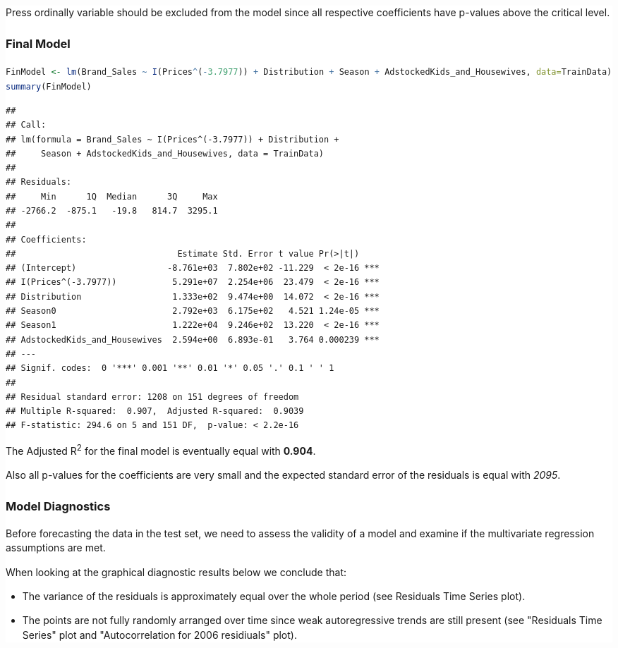 Press ordinally variable should be excluded from the model since all respective coefficients have p-values above the critical level.

### Final Model


```r
FinModel <- lm(Brand_Sales ~ I(Prices^(-3.7977)) + Distribution + Season + AdstockedKids_and_Housewives, data=TrainData)
summary(FinModel)
```

```
## 
## Call:
## lm(formula = Brand_Sales ~ I(Prices^(-3.7977)) + Distribution + 
##     Season + AdstockedKids_and_Housewives, data = TrainData)
## 
## Residuals:
##     Min      1Q  Median      3Q     Max 
## -2766.2  -875.1   -19.8   814.7  3295.1 
## 
## Coefficients:
##                                Estimate Std. Error t value Pr(>|t|)    
## (Intercept)                  -8.761e+03  7.802e+02 -11.229  < 2e-16 ***
## I(Prices^(-3.7977))           5.291e+07  2.254e+06  23.479  < 2e-16 ***
## Distribution                  1.333e+02  9.474e+00  14.072  < 2e-16 ***
## Season0                       2.792e+03  6.175e+02   4.521 1.24e-05 ***
## Season1                       1.222e+04  9.246e+02  13.220  < 2e-16 ***
## AdstockedKids_and_Housewives  2.594e+00  6.893e-01   3.764 0.000239 ***
## ---
## Signif. codes:  0 '***' 0.001 '**' 0.01 '*' 0.05 '.' 0.1 ' ' 1
## 
## Residual standard error: 1208 on 151 degrees of freedom
## Multiple R-squared:  0.907,	Adjusted R-squared:  0.9039 
## F-statistic: 294.6 on 5 and 151 DF,  p-value: < 2.2e-16
```


The Adjusted R<sup>2</sup> for the final model is eventually equal with **0.904**.

Also all p-values for the coefficients are very small and the expected standard error of the residuals is equal with *2095*. 

### Model Diagnostics

Before forecasting the data in the test set, we need to assess the validity of a model and examine if the multivariate regression assumptions are met.

When looking at the graphical diagnostic results below we conclude that:

- The variance of the residuals is approximately equal over the whole period (see Residuals Time Series plot).

- The points are not fully randomly arranged over time since weak autoregressive trends are still present (see "Residuals Time Series" plot and "Autocorrelation for 2006 residiuals" plot). 
